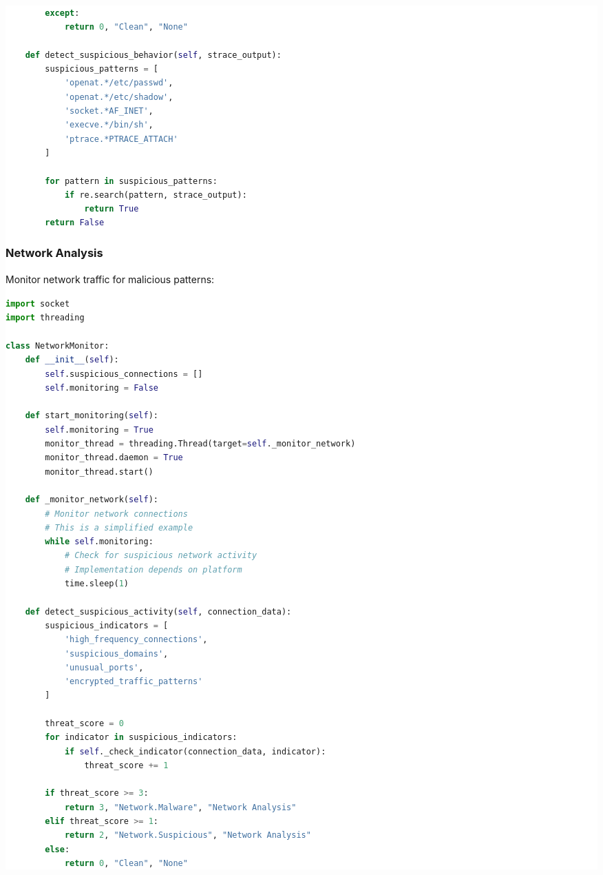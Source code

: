 ```python
        except:
            return 0, "Clean", "None"
    
    def detect_suspicious_behavior(self, strace_output):
        suspicious_patterns = [
            'openat.*/etc/passwd',
            'openat.*/etc/shadow',
            'socket.*AF_INET',
            'execve.*/bin/sh',
            'ptrace.*PTRACE_ATTACH'
        ]
        
        for pattern in suspicious_patterns:
            if re.search(pattern, strace_output):
                return True
        return False
```

### Network Analysis
Monitor network traffic for malicious patterns:

```python
import socket
import threading

class NetworkMonitor:
    def __init__(self):
        self.suspicious_connections = []
        self.monitoring = False
    
    def start_monitoring(self):
        self.monitoring = True
        monitor_thread = threading.Thread(target=self._monitor_network)
        monitor_thread.daemon = True
        monitor_thread.start()
    
    def _monitor_network(self):
        # Monitor network connections
        # This is a simplified example
        while self.monitoring:
            # Check for suspicious network activity
            # Implementation depends on platform
            time.sleep(1)
    
    def detect_suspicious_activity(self, connection_data):
        suspicious_indicators = [
            'high_frequency_connections',
            'suspicious_domains',
            'unusual_ports',
            'encrypted_traffic_patterns'
        ]
        
        threat_score = 0
        for indicator in suspicious_indicators:
            if self._check_indicator(connection_data, indicator):
                threat_score += 1
        
        if threat_score >= 3:
            return 3, "Network.Malware", "Network Analysis"
        elif threat_score >= 1:
            return 2, "Network.Suspicious", "Network Analysis"
        else:
            return 0, "Clean", "None"
```